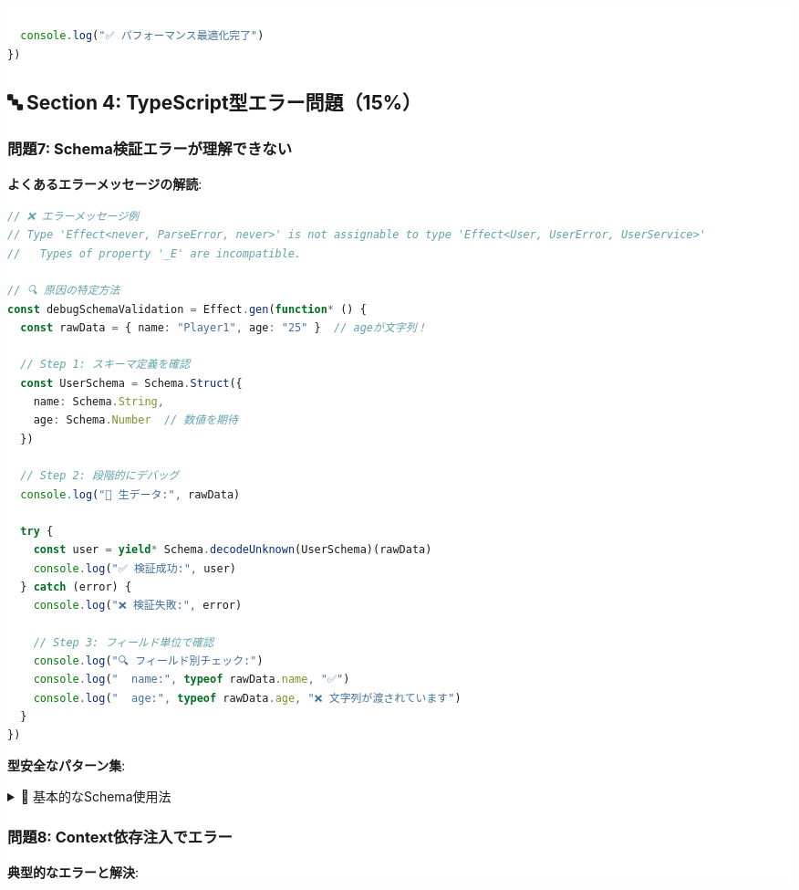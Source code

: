 ```typescript

  console.log("✅ パフォーマンス最適化完了")
})
```

## 🔤 Section 4: TypeScript型エラー問題（15%）

### 問題7: Schema検証エラーが理解できない

**よくあるエラーメッセージの解読**:

```typescript
// ❌ エラーメッセージ例
// Type 'Effect<never, ParseError, never>' is not assignable to type 'Effect<User, UserError, UserService>'
//   Types of property '_E' are incompatible.

// 🔍 原因の特定方法
const debugSchemaValidation = Effect.gen(function* () {
  const rawData = { name: "Player1", age: "25" }  // ageが文字列！

  // Step 1: スキーマ定義を確認
  const UserSchema = Schema.Struct({
    name: Schema.String,
    age: Schema.Number  // 数値を期待
  })

  // Step 2: 段階的にデバッグ
  console.log("📝 生データ:", rawData)

  try {
    const user = yield* Schema.decodeUnknown(UserSchema)(rawData)
    console.log("✅ 検証成功:", user)
  } catch (error) {
    console.log("❌ 検証失敗:", error)

    // Step 3: フィールド単位で確認
    console.log("🔍 フィールド別チェック:")
    console.log("  name:", typeof rawData.name, "✅")
    console.log("  age:", typeof rawData.age, "❌ 文字列が渡されています")
  }
})
```

**型安全なパターン集**:

<details><summary>🔧 基本的なSchema使用法</summary></details>

### 問題8: Context依存注入でエラー

**典型的なエラーと解決**:
